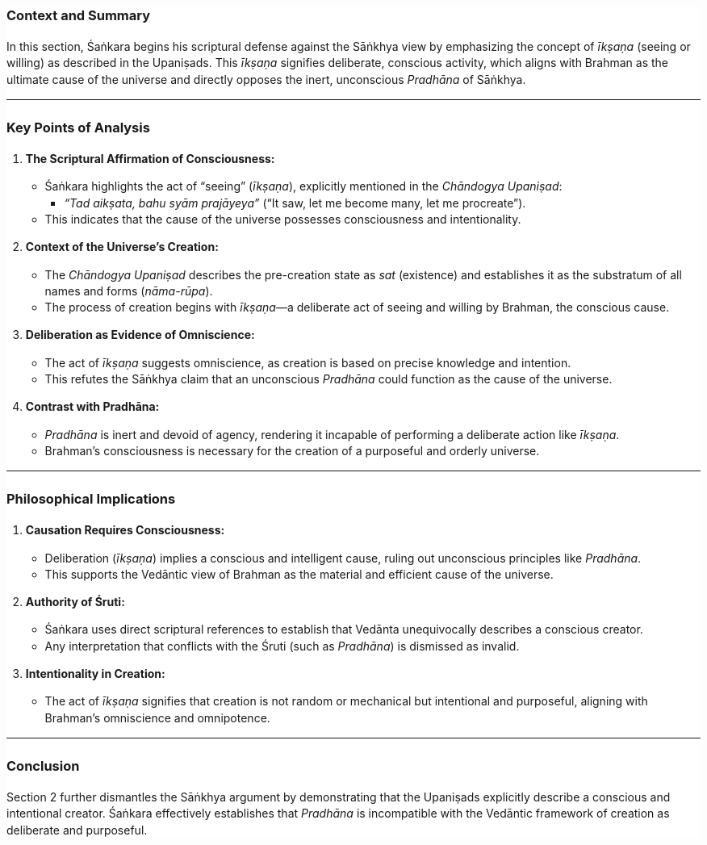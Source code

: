 ### **Context and Summary**
In this section, Śaṅkara begins his scriptural defense against the Sāṅkhya view by emphasizing the concept of *īkṣaṇa* (seeing or willing) as described in the Upaniṣads. This *īkṣaṇa* signifies deliberate, conscious activity, which aligns with Brahman as the ultimate cause of the universe and directly opposes the inert, unconscious *Pradhāna* of Sāṅkhya.

---

### **Key Points of Analysis**

1. **The Scriptural Affirmation of Consciousness:**
   - Śaṅkara highlights the act of “seeing” (*īkṣaṇa*), explicitly mentioned in the *Chāndogya Upaniṣad*:
     - *“Tad aikṣata, bahu syām prajāyeya”* (“It saw, let me become many, let me procreate”).
   - This indicates that the cause of the universe possesses consciousness and intentionality.

2. **Context of the Universe’s Creation:**
   - The *Chāndogya Upaniṣad* describes the pre-creation state as *sat* (existence) and establishes it as the substratum of all names and forms (*nāma-rūpa*).
   - The process of creation begins with *īkṣaṇa*—a deliberate act of seeing and willing by Brahman, the conscious cause.

3. **Deliberation as Evidence of Omniscience:**
   - The act of *īkṣaṇa* suggests omniscience, as creation is based on precise knowledge and intention.
   - This refutes the Sāṅkhya claim that an unconscious *Pradhāna* could function as the cause of the universe.

4. **Contrast with Pradhāna:**
   - *Pradhāna* is inert and devoid of agency, rendering it incapable of performing a deliberate action like *īkṣaṇa*.
   - Brahman’s consciousness is necessary for the creation of a purposeful and orderly universe.

---

### **Philosophical Implications**

1. **Causation Requires Consciousness:**
   - Deliberation (*īkṣaṇa*) implies a conscious and intelligent cause, ruling out unconscious principles like *Pradhāna*.
   - This supports the Vedāntic view of Brahman as the material and efficient cause of the universe.

2. **Authority of Śruti:**
   - Śaṅkara uses direct scriptural references to establish that Vedānta unequivocally describes a conscious creator.
   - Any interpretation that conflicts with the Śruti (such as *Pradhāna*) is dismissed as invalid.

3. **Intentionality in Creation:**
   - The act of *īkṣaṇa* signifies that creation is not random or mechanical but intentional and purposeful, aligning with Brahman’s omniscience and omnipotence.

---

### **Conclusion**
Section 2 further dismantles the Sāṅkhya argument by demonstrating that the Upaniṣads explicitly describe a conscious and intentional creator. Śaṅkara effectively establishes that *Pradhāna* is incompatible with the Vedāntic framework of creation as deliberate and purposeful.
